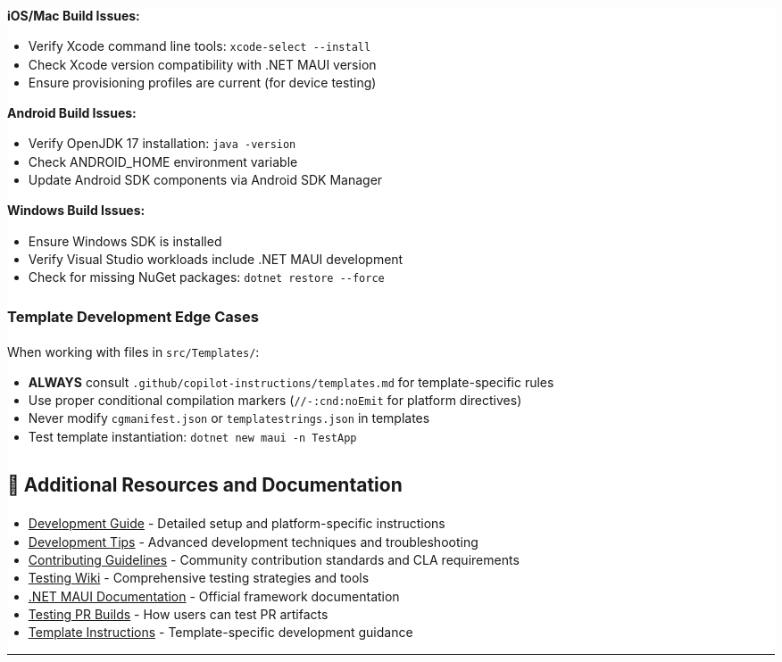 **iOS/Mac Build Issues:**
- Verify Xcode command line tools: `xcode-select --install`
- Check Xcode version compatibility with .NET MAUI version
- Ensure provisioning profiles are current (for device testing)

**Android Build Issues:**
- Verify OpenJDK 17 installation: `java -version`
- Check ANDROID_HOME environment variable
- Update Android SDK components via Android SDK Manager

**Windows Build Issues:**
- Ensure Windows SDK is installed
- Verify Visual Studio workloads include .NET MAUI development
- Check for missing NuGet packages: `dotnet restore --force`

### Template Development Edge Cases

When working with files in `src/Templates/`:
- **ALWAYS** consult `.github/copilot-instructions/templates.md` for template-specific rules
- Use proper conditional compilation markers (`//-:cnd:noEmit` for platform directives)
- Never modify `cgmanifest.json` or `templatestrings.json` in templates
- Test template instantiation: `dotnet new maui -n TestApp`

## 🔗 Additional Resources and Documentation

- [Development Guide](.github/DEVELOPMENT.md) - Detailed setup and platform-specific instructions
- [Development Tips](docs/DevelopmentTips.md) - Advanced development techniques and troubleshooting
- [Contributing Guidelines](.github/CONTRIBUTING.md) - Community contribution standards and CLA requirements
- [Testing Wiki](https://github.com/dotnet/maui/wiki/Testing) - Comprehensive testing strategies and tools
- [.NET MAUI Documentation](https://docs.microsoft.com/dotnet/maui) - Official framework documentation
- [Testing PR Builds](https://github.com/dotnet/maui/wiki/Testing-PR-Builds) - How users can test PR artifacts
- [Template Instructions](.github/copilot-instructions/templates.md) - Template-specific development guidance

---

